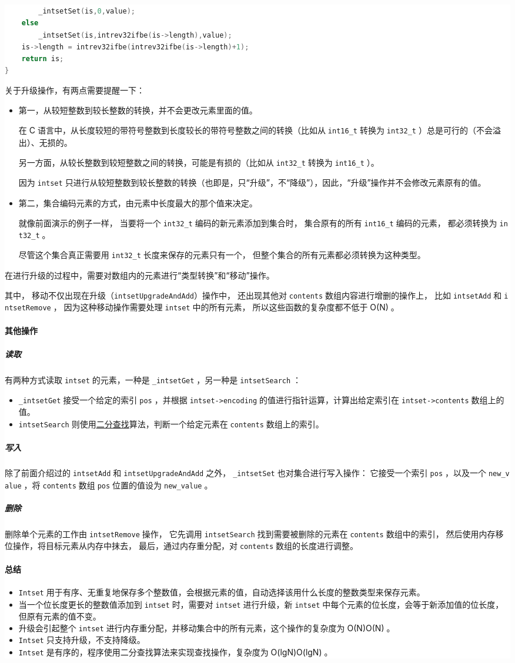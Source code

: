 ```c
        _intsetSet(is,0,value);
    else
        _intsetSet(is,intrev32ifbe(is->length),value);
    is->length = intrev32ifbe(intrev32ifbe(is->length)+1);
    return is;
}

```

关于升级操作，有两点需要提醒一下：

* 第一，从较短整数到较长整数的转换，并不会更改元素里面的值。

  在 C 语言中，从长度较短的带符号整数到长度较长的带符号整数之间的转换（比如从 `int16_t` 转换为 `int32_t` ）总是可行的（不会溢出）、无损的。

  另一方面，从较长整数到较短整数之间的转换，可能是有损的（比如从 `int32_t` 转换为 `int16_t` ）。

  因为 `intset` 只进行从较短整数到较长整数的转换（也即是，只“升级”，不“降级”），因此，“升级”操作并不会修改元素原有的值。

* 第二，集合编码元素的方式，由元素中长度最大的那个值来决定。

  就像前面演示的例子一样， 当要将一个 `int32_t` 编码的新元素添加到集合时， 集合原有的所有 `int16_t` 编码的元素， 都必须转换为 `int32_t` 。

  尽管这个集合真正需要用 `int32_t` 长度来保存的元素只有一个， 但整个集合的所有元素都必须转换为这种类型。

在进行升级的过程中，需要对数组内的元素进行“类型转换”和“移动”操作。

其中， 移动不仅出现在升级（`intsetUpgradeAndAdd`）操作中， 还出现其他对 `contents` 数组内容进行增删的操作上， 比如 `intsetAdd` 和 `intsetRemove` ， 因为这种移动操作需要处理 `intset` 中的所有元素， 所以这些函数的复杂度都不低于 O(N) 。

#### 其他操作

##### 读取

有两种方式读取 `intset` 的元素，一种是 `_intsetGet` ，另一种是 `intsetSearch` ：

- `_intsetGet` 接受一个给定的索引 `pos` ，并根据 `intset->encoding` 的值进行指针运算，计算出给定索引在 `intset->contents` 数组上的值。
- `intsetSearch` 则使用[二分查找](http://en.wikipedia.org/wiki/Binary_search_algorithm)算法，判断一个给定元素在 `contents` 数组上的索引。

##### 写入

除了前面介绍过的 `intsetAdd` 和 `intsetUpgradeAndAdd` 之外， `_intsetSet` 也对集合进行写入操作： 它接受一个索引 `pos` ，以及一个 `new_value` ，将 `contents` 数组 `pos` 位置的值设为 `new_value` 。

##### 删除

删除单个元素的工作由 `intsetRemove` 操作， 它先调用 `intsetSearch` 找到需要被删除的元素在 `contents` 数组中的索引， 然后使用内存移位操作，将目标元素从内存中抹去， 最后，通过内存重分配，对 `contents` 数组的长度进行调整。

#### 总结

- `Intset` 用于有序、无重复地保存多个整数值，会根据元素的值，自动选择该用什么长度的整数类型来保存元素。
- 当一个位长度更长的整数值添加到 `intset` 时，需要对 `intset` 进行升级，新 `intset` 中每个元素的位长度，会等于新添加值的位长度，但原有元素的值不变。
- 升级会引起整个 `intset` 进行内存重分配，并移动集合中的所有元素，这个操作的复杂度为 O(N)O(N) 。
- `Intset` 只支持升级，不支持降级。
- `Intset` 是有序的，程序使用二分查找算法来实现查找操作，复杂度为 O(lgN)O(lg⁡N) 。